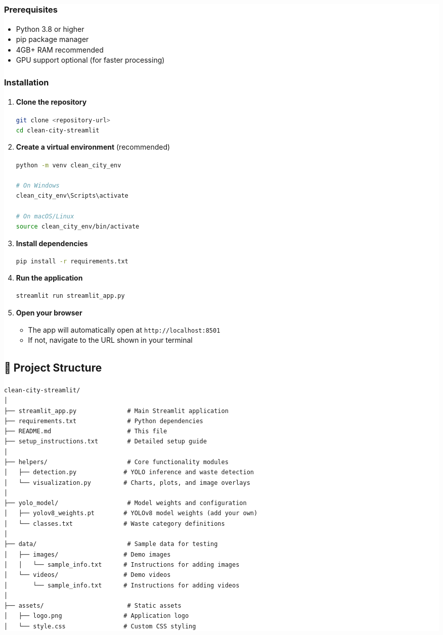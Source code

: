 ### Prerequisites

- Python 3.8 or higher
- pip package manager
- 4GB+ RAM recommended
- GPU support optional (for faster processing)

### Installation

1. **Clone the repository**
   ```bash
   git clone <repository-url>
   cd clean-city-streamlit
   ```

2. **Create a virtual environment** (recommended)
   ```bash
   python -m venv clean_city_env
   
   # On Windows
   clean_city_env\Scripts\activate
   
   # On macOS/Linux
   source clean_city_env/bin/activate
   ```

3. **Install dependencies**
   ```bash
   pip install -r requirements.txt
   ```

4. **Run the application**
   ```bash
   streamlit run streamlit_app.py
   ```

5. **Open your browser**
   - The app will automatically open at `http://localhost:8501`
   - If not, navigate to the URL shown in your terminal

## 📁 Project Structure

```
clean-city-streamlit/
│
├── streamlit_app.py              # Main Streamlit application
├── requirements.txt              # Python dependencies
├── README.md                     # This file
├── setup_instructions.txt        # Detailed setup guide
│
├── helpers/                      # Core functionality modules
│   ├── detection.py             # YOLO inference and waste detection
│   └── visualization.py         # Charts, plots, and image overlays
│
├── yolo_model/                   # Model weights and configuration
│   ├── yolov8_weights.pt        # YOLOv8 model weights (add your own)
│   └── classes.txt              # Waste category definitions
│
├── data/                         # Sample data for testing
│   ├── images/                  # Demo images
│   │   └── sample_info.txt      # Instructions for adding images
│   └── videos/                  # Demo videos
│       └── sample_info.txt      # Instructions for adding videos
│
├── assets/                       # Static assets
│   ├── logo.png                 # Application logo
│   └── style.css                # Custom CSS styling
```